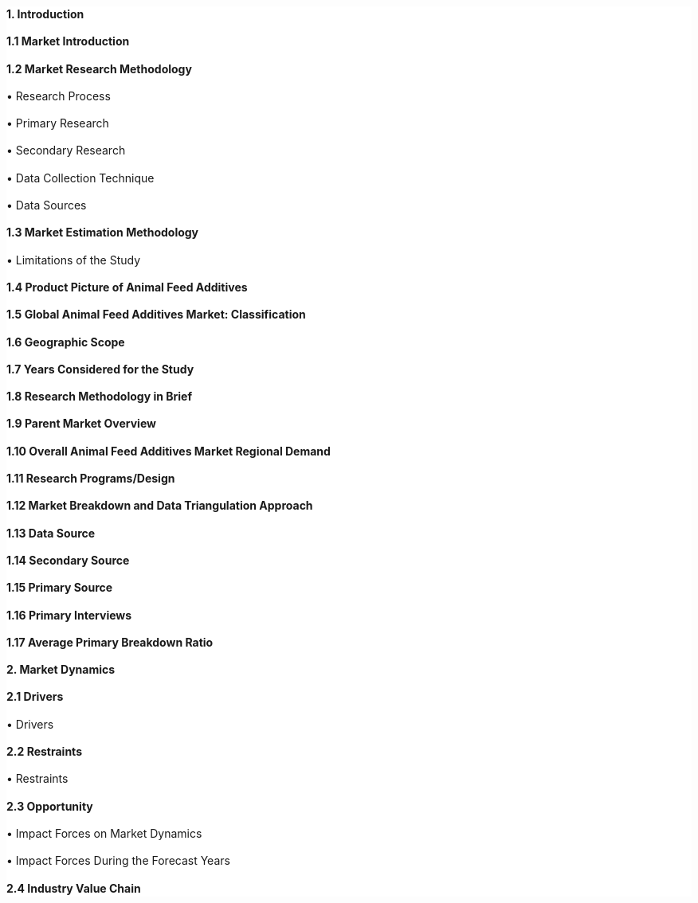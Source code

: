 <strong>1. Introduction</strong>

<strong>1.1 Market Introduction</strong>

<strong>1.2 Market Research Methodology</strong>

• Research Process

• Primary Research

• Secondary Research

• Data Collection Technique

• Data Sources

<strong>1.3 Market Estimation Methodology</strong>

• Limitations of the Study

<strong>1.4 Product Picture of Animal Feed Additives</strong>

<strong>1.5 Global Animal Feed Additives Market: Classification</strong>

<strong>1.6 Geographic Scope</strong>

<strong>1.7 Years Considered for the Study</strong>

<strong>1.8 Research Methodology in Brief</strong>

<strong>1.9 Parent Market Overview</strong>

<strong>1.10 Overall Animal Feed Additives Market Regional Demand</strong>

<strong>1.11 Research Programs/Design</strong>

<strong>1.12 Market Breakdown and Data Triangulation Approach</strong>

<strong>1.13 Data Source</strong>

<strong>1.14 Secondary Source</strong>

<strong>1.15 Primary Source</strong>

<strong>1.16 Primary Interviews</strong>

<strong>1.17 Average Primary Breakdown Ratio</strong>

<strong>2. Market Dynamics</strong>

<strong>2.1 Drivers</strong>

• Drivers

<strong>2.2 Restraints</strong>

• Restraints

<strong>2.3 Opportunity</strong>

• Impact Forces on Market Dynamics

• Impact Forces During the Forecast Years

<strong>2.4 Industry Value Chain</strong>
